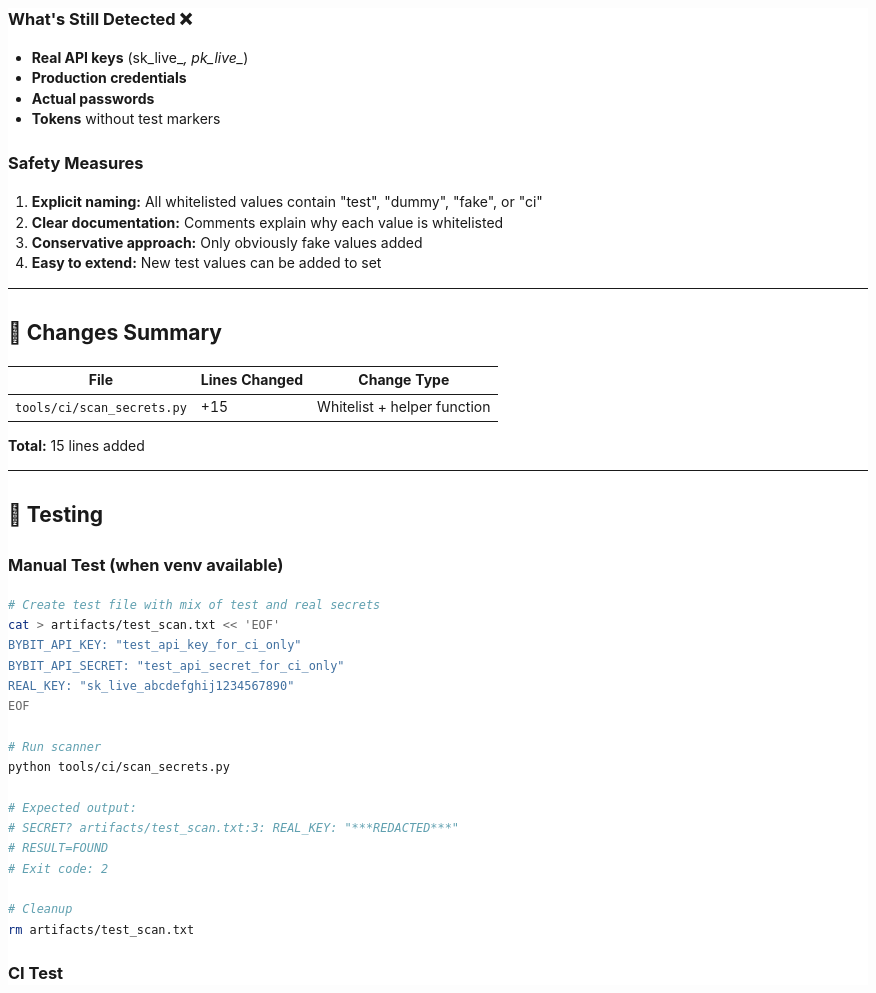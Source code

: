 ### What's Still Detected ❌

- **Real API keys** (sk_live_*, pk_live_*)
- **Production credentials**
- **Actual passwords**
- **Tokens** without test markers

### Safety Measures

1. **Explicit naming:** All whitelisted values contain "test", "dummy", "fake", or "ci"
2. **Clear documentation:** Comments explain why each value is whitelisted
3. **Conservative approach:** Only obviously fake values added
4. **Easy to extend:** New test values can be added to set

---

## 📝 Changes Summary

| File | Lines Changed | Change Type |
|------|---------------|-------------|
| `tools/ci/scan_secrets.py` | +15 | Whitelist + helper function |

**Total:** 15 lines added

---

## 🧪 Testing

### Manual Test (when venv available)

```bash
# Create test file with mix of test and real secrets
cat > artifacts/test_scan.txt << 'EOF'
BYBIT_API_KEY: "test_api_key_for_ci_only"
BYBIT_API_SECRET: "test_api_secret_for_ci_only"
REAL_KEY: "sk_live_abcdefghij1234567890"
EOF

# Run scanner
python tools/ci/scan_secrets.py

# Expected output:
# SECRET? artifacts/test_scan.txt:3: REAL_KEY: "***REDACTED***"
# RESULT=FOUND
# Exit code: 2

# Cleanup
rm artifacts/test_scan.txt
```

### CI Test

